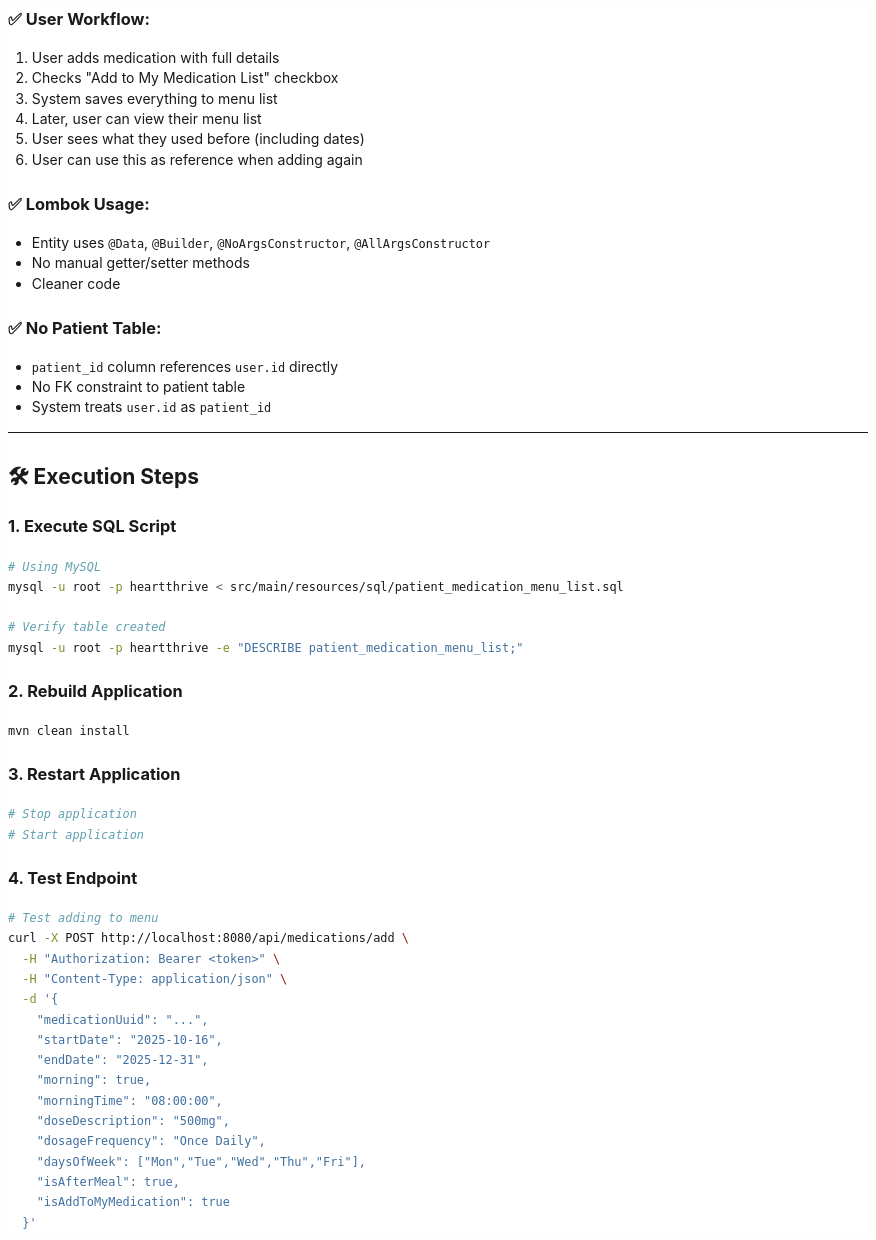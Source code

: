 ### **✅ User Workflow:**
1. User adds medication with full details
2. Checks "Add to My Medication List" checkbox
3. System saves everything to menu list
4. Later, user can view their menu list
5. User sees what they used before (including dates)
6. User can use this as reference when adding again

### **✅ Lombok Usage:**
- Entity uses `@Data`, `@Builder`, `@NoArgsConstructor`, `@AllArgsConstructor`
- No manual getter/setter methods
- Cleaner code

### **✅ No Patient Table:**
- `patient_id` column references `user.id` directly
- No FK constraint to patient table
- System treats `user.id` as `patient_id`

---

## 🛠️ **Execution Steps**

### **1. Execute SQL Script**

```bash
# Using MySQL
mysql -u root -p heartthrive < src/main/resources/sql/patient_medication_menu_list.sql

# Verify table created
mysql -u root -p heartthrive -e "DESCRIBE patient_medication_menu_list;"
```

### **2. Rebuild Application**

```bash
mvn clean install
```

### **3. Restart Application**

```bash
# Stop application
# Start application
```

### **4. Test Endpoint**

```bash
# Test adding to menu
curl -X POST http://localhost:8080/api/medications/add \
  -H "Authorization: Bearer <token>" \
  -H "Content-Type: application/json" \
  -d '{
    "medicationUuid": "...",
    "startDate": "2025-10-16",
    "endDate": "2025-12-31",
    "morning": true,
    "morningTime": "08:00:00",
    "doseDescription": "500mg",
    "dosageFrequency": "Once Daily",
    "daysOfWeek": ["Mon","Tue","Wed","Thu","Fri"],
    "isAfterMeal": true,
    "isAddToMyMedication": true
  }'
```